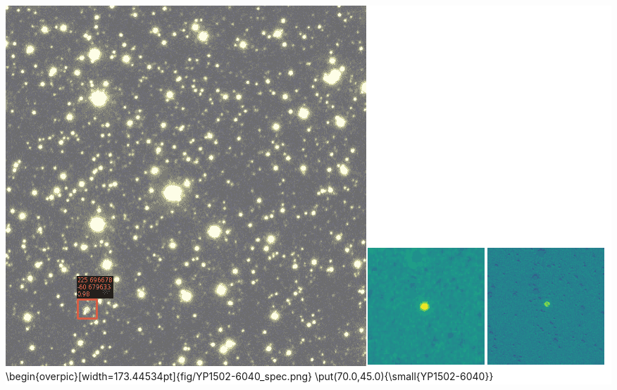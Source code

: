 ![参见说明](img/369e15268630aeaf9707403a3339e77d.png)![参见说明](img/4d71b58fd7047ab8b946a10d6b528ce1.png)![参见说明](img/8d6f0749244d46cded107cd5f4bf0368.png)\begin{overpic}[width=173.44534pt]{fig/YP1502-6040_spec.png} \put(70.0,45.0){\small{YP1502-6040}}